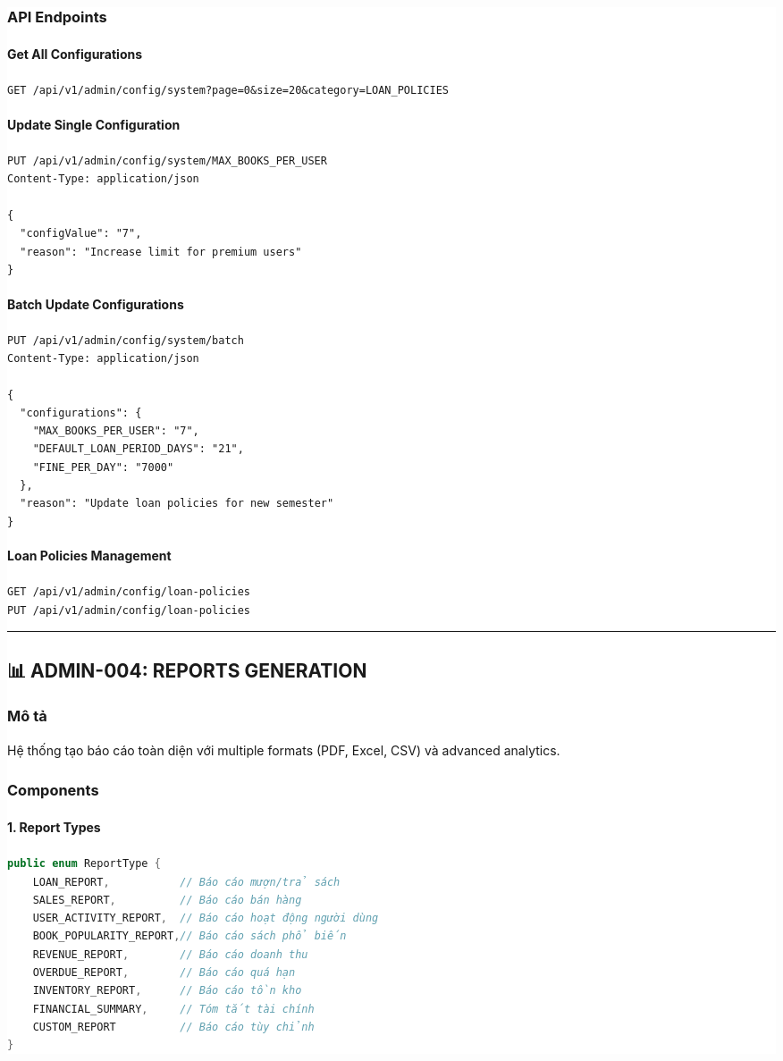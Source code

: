 ### **API Endpoints**

#### **Get All Configurations**
```http
GET /api/v1/admin/config/system?page=0&size=20&category=LOAN_POLICIES
```

#### **Update Single Configuration**
```http
PUT /api/v1/admin/config/system/MAX_BOOKS_PER_USER
Content-Type: application/json

{
  "configValue": "7",
  "reason": "Increase limit for premium users"
}
```

#### **Batch Update Configurations**
```http
PUT /api/v1/admin/config/system/batch
Content-Type: application/json

{
  "configurations": {
    "MAX_BOOKS_PER_USER": "7",
    "DEFAULT_LOAN_PERIOD_DAYS": "21",
    "FINE_PER_DAY": "7000"
  },
  "reason": "Update loan policies for new semester"
}
```

#### **Loan Policies Management**
```http
GET /api/v1/admin/config/loan-policies
PUT /api/v1/admin/config/loan-policies
```

---

## 📊 **ADMIN-004: REPORTS GENERATION**

### **Mô tả**
Hệ thống tạo báo cáo toàn diện với multiple formats (PDF, Excel, CSV) và advanced analytics.

### **Components**

#### **1. Report Types**
```java
public enum ReportType {
    LOAN_REPORT,           // Báo cáo mượn/trả sách
    SALES_REPORT,          // Báo cáo bán hàng
    USER_ACTIVITY_REPORT,  // Báo cáo hoạt động người dùng
    BOOK_POPULARITY_REPORT,// Báo cáo sách phổ biến
    REVENUE_REPORT,        // Báo cáo doanh thu
    OVERDUE_REPORT,        // Báo cáo quá hạn
    INVENTORY_REPORT,      // Báo cáo tồn kho
    FINANCIAL_SUMMARY,     // Tóm tắt tài chính
    CUSTOM_REPORT          // Báo cáo tùy chỉnh
}
```

